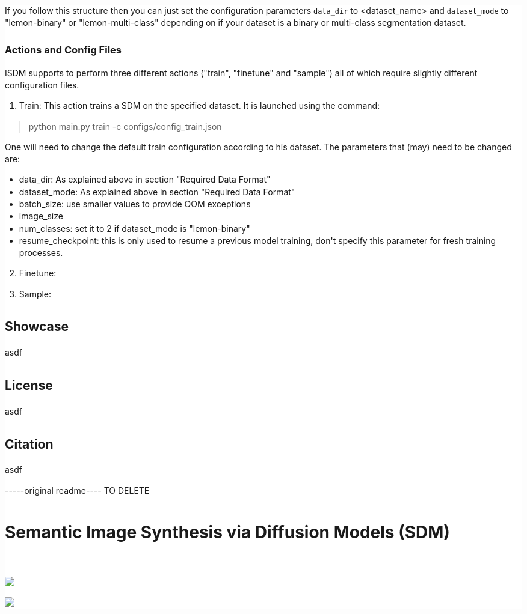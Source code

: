 If you follow this structure then you can just set the configuration parameters `data_dir` to <dataset_name> and `dataset_mode` to "lemon-binary" or "lemon-multi-class" depending on if your dataset is a binary or multi-class segmentation dataset.

### Actions and Config Files
ISDM supports to perform three different actions ("train", "finetune" and "sample") all of which require slightly different configuration files.

1. Train: This action trains a SDM on the specified dataset. It is launched using the command:
> python main.py train -c configs/config_train.json

One will need to change the default [train configuration](./configs/config_train.json) according to his dataset. The parameters that (may) need to be changed are:
* data_dir: As explained above in section "Required Data Format"
* dataset_mode: As explained above in section "Required Data Format"
* batch_size: use smaller values to provide OOM exceptions
* image_size
* num_classes: set it to 2 if dataset_mode is "lemon-binary"
* resume_checkpoint: this is only used to resume a previous model training, don't specify this parameter for fresh training processes.

2. Finetune:



3. Sample:


## Showcase
asdf



## License
asdf


## Citation
asdf



-----original readme---- TO DELETE
# Semantic Image Synthesis via Diffusion Models (SDM)

&nbsp;

<img src='assets\results.png' align="left">  

&nbsp;

<img src='assets/diffusion.png' align="left">

&nbsp;
